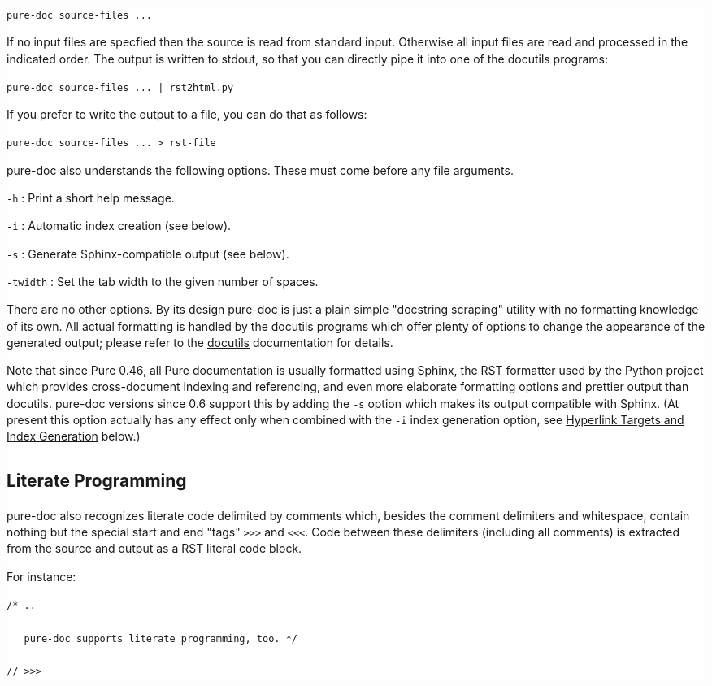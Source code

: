     pure-doc source-files ...

If no input files are specfied then the source is read from standard input.
Otherwise all input files are read and processed in the indicated order. The
output is written to stdout, so that you can directly pipe it into one of the
docutils programs:

    pure-doc source-files ... | rst2html.py

If you prefer to write the output to a file, you can do that as follows:

    pure-doc source-files ... > rst-file

pure-doc also understands the following options. These must come before any
file arguments.

`-h`
:   Print a short help message.

`-i`
:   Automatic index creation (see below).

`-s`
:   Generate Sphinx-compatible output (see below).

`-twidth`
:   Set the tab width to the given number of spaces.

There are no other options. By its design pure-doc is just a plain simple
"docstring scraping" utility with no formatting knowledge of its own. All
actual formatting is handled by the docutils programs which offer plenty of
options to change the appearance of the generated output; please refer to the
[docutils](http://docutils.sourceforge.net) documentation for details.

Note that since Pure 0.46, all Pure documentation is usually formatted using
[Sphinx](http://sphinx.pocoo.org), the RST formatter used by the Python
project which provides cross-document indexing and referencing, and even more
elaborate formatting options and prettier output than docutils. pure-doc
versions since 0.6 support this by adding the `-s` option which makes its
output compatible with Sphinx. (At present this option actually has any effect
only when combined with the `-i` index generation option, see [Hyperlink
Targets and Index Generation](#hyperlink-targets-and-index-generation) below.)

Literate Programming
--------------------

pure-doc also recognizes literate code delimited by comments which, besides
the comment delimiters and whitespace, contain nothing but the special start
and end "tags" `>>>` and `<<<`. Code between these delimiters (including all
comments) is extracted from the source and output as a RST literal code block.

For instance:

    /* ..

       pure-doc supports literate programming, too. */

    // >>>
